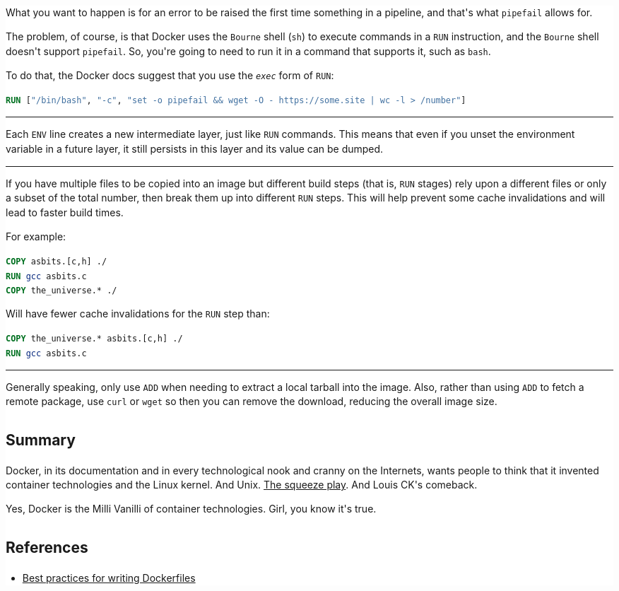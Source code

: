 What you want to happen is for an error to be raised the first time something in a pipeline, and that's what `pipefail` allows for.

The problem, of course, is that Docker uses the `Bourne` shell (`sh`) to execute commands in a `RUN` instruction, and the `Bourne` shell doesn't support `pipefail`.  So, you're going to need to run it in a command that supports it, such as `bash`.

To do that, the Docker docs suggest that you use the *`exec`* form of `RUN`:

```dockerfile
RUN ["/bin/bash", "-c", "set -o pipefail && wget -O - https://some.site | wc -l > /number"]
```

---

Each `ENV` line creates a new intermediate layer, just like `RUN` commands. This means that even if you unset the environment variable in a future layer, it still persists in this layer and its value can be dumped.

---

If you have multiple files to be copied into an image but different build steps (that is, `RUN` stages) rely upon a different files or only a subset of the total number, then break them up into different `RUN` steps.  This will help prevent some cache invalidations and will lead to faster build times.

For example:

```dockerfile
COPY asbits.[c,h] ./
RUN gcc asbits.c
COPY the_universe.* ./
```

Will have fewer cache invalidations for the `RUN` step than:

```dockerfile
COPY the_universe.* asbits.[c,h] ./
RUN gcc asbits.c
```

---

Generally speaking, only use `ADD` when needing to extract a local tarball into the image.  Also, rather than using `ADD` to fetch a remote package, use `curl` or `wget` so then you can remove the download, reducing the overall image size.

## Summary

Docker, in its documentation and in every technological nook and cranny on the Internets, wants people to think that it invented container technologies and the Linux kernel.  And Unix.  [The squeeze play].  And Louis CK's comeback.

Yes, Docker is the Milli Vanilli of container technologies.  Girl, you know it's true.

## References

- [Best practices for writing Dockerfiles](https://docs.docker.com/develop/develop-images/dockerfile_best-practices/)


[the Docker documentation]: https://docs.docker.com/
[go straight to the source]: /2023/06/03/on-original-sources/
[build context]: https://docs.docker.com/build/building/context/
[`asbits` project]: https://github.com/btoll/asbits
[`.dockerfile`]: https://docs.docker.com/engine/reference/builder/#dockerignore-file
[`scratch` image]: https://hub.docker.com/_/scratch/
[Docker recommends the same]: https://docs.docker.com/develop/develop-images/dockerfile_best-practices/#sort-multi-line-arguments
[The Set Builtin]: https://www.gnu.org/software/bash/manual/html_node/The-Set-Builtin.html
[Here document]: https://en.wikipedia.org/wiki/Here_document
[The squeeze play]: https://en.wikipedia.org/wiki/Squeeze_play_(baseball)
[`PEM` format]: https://en.wikipedia.org/wiki/Privacy-Enhanced_Mail
[process substitution]: https://www.gnu.org/software/bash/manual/html_node/Process-Substitution.html
[the example from the docs]: https://docs.docker.com/develop/develop-images/dockerfile_best-practices/#use-multi-stage-builds
[Docker says they are]: https://docs.docker.com/develop/develop-images/dockerfile_best-practices/#pipe-dockerfile-through-stdin
[`.gitignore`]: https://git-scm.com/docs/gitignore